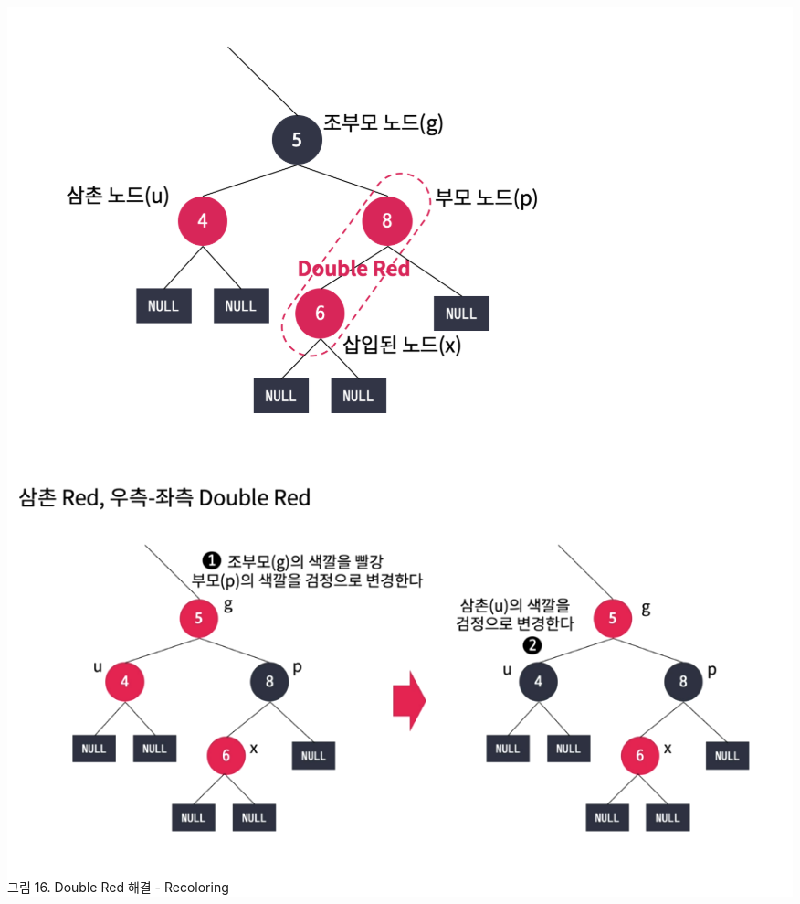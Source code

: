 ![9.PNG](./img/4_red_black_tree/21.png)

![14.png](./img/4_red_black_tree/22.png)

그림 16. Double Red 해결 - Recoloring
